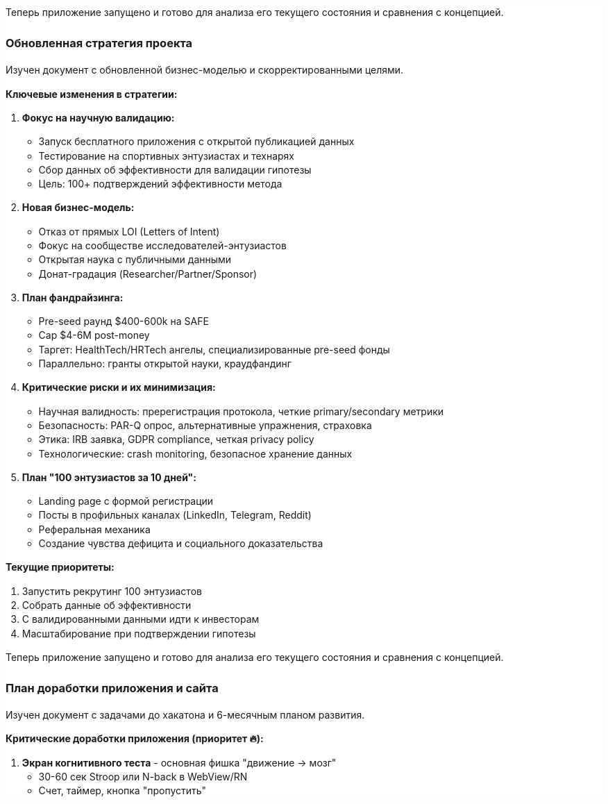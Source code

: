 Теперь приложение запущено и готово для анализа его текущего состояния и сравнения с концепцией. 

### Обновленная стратегия проекта

Изучен документ с обновленной бизнес-моделью и скорректированными целями.

**Ключевые изменения в стратегии:**

1. **Фокус на научную валидацию:**
   - Запуск бесплатного приложения с открытой публикацией данных
   - Тестирование на спортивных энтузиастах и технарях
   - Сбор данных об эффективности для валидации гипотезы
   - Цель: 100+ подтверждений эффективности метода

2. **Новая бизнес-модель:**
   - Отказ от прямых LOI (Letters of Intent)
   - Фокус на сообществе исследователей-энтузиастов
   - Открытая наука с публичными данными
   - Донат-градация (Researcher/Partner/Sponsor)

3. **План фандрайзинга:**
   - Pre-seed раунд $400-600k на SAFE
   - Cap $4-6M post-money
   - Таргет: HealthTech/HRTech ангелы, специализированные pre-seed фонды
   - Параллельно: гранты открытой науки, краудфандинг

4. **Критические риски и их минимизация:**
   - Научная валидность: пререгистрация протокола, четкие primary/secondary метрики
   - Безопасность: PAR-Q опрос, альтернативные упражнения, страховка
   - Этика: IRB заявка, GDPR compliance, четкая privacy policy
   - Технологические: crash monitoring, безопасное хранение данных

5. **План "100 энтузиастов за 10 дней":**
   - Landing page с формой регистрации
   - Посты в профильных каналах (LinkedIn, Telegram, Reddit)
   - Реферальная механика
   - Создание чувства дефицита и социального доказательства

**Текущие приоритеты:**
1. Запустить рекрутинг 100 энтузиастов
2. Собрать данные об эффективности
3. С валидированными данными идти к инвесторам
4. Масштабирование при подтверждении гипотезы

Теперь приложение запущено и готово для анализа его текущего состояния и сравнения с концепцией. 

### План доработки приложения и сайта

Изучен документ с задачами до хакатона и 6-месячным планом развития.

**Критические доработки приложения (приоритет 🔥):**

1. **Экран когнитивного теста** - основная фишка "движение → мозг"
   - 30-60 сек Stroop или N-back в WebView/RN
   - Счет, таймер, кнопка "пропустить"
